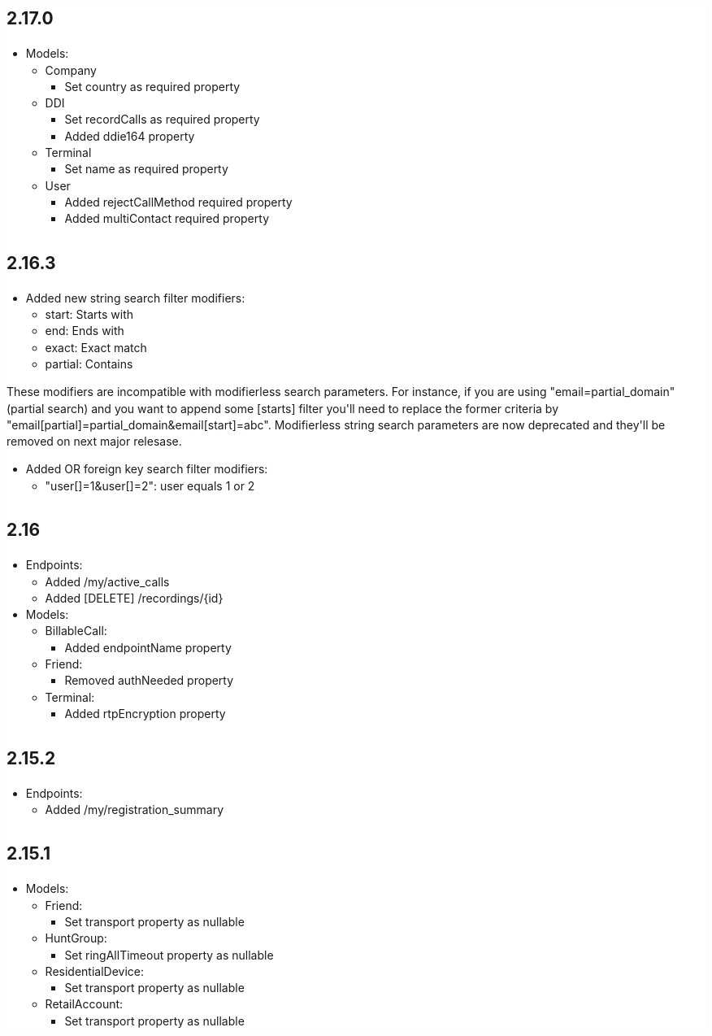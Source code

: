 ## 2.17.0
* Models:
    - Company
        - Set country as required property
    - DDI
        - Set recordCalls as required property
        - Added ddie164 property
    - Terminal
        - Set name as required property
    - User
        - Added rejectCallMethod required property
        - Added multiContact required property

## 2.16.3
* Added new string search filter modifiers:
    - start: Starts with
    - end: Ends with
    - exact: Exact match
    - partial: Contains

These modifiers are incompatible with modifierless search parameters. For instance,
if you are using "email=partial_domain" (partial search) and you want to append some [starts] filter
you'll need to replace the former criteria by "email[partial]=partial_domain&email[start]=abc". Modifierless
string search parameters are now deprecated and they'll be removed on next major relesase.

* Added OR foreign key search filter modifiers:
    - "user[]=1&user[]=2": user equals 1 or 2

## 2.16
* Endpoints:
    - Added /my/active_calls
    - Added [DELETE] /recordings/{id}
* Models:
    - BillableCall:
        - Added endpointName property
    - Friend:
        - Removed authNeeded property
    - Terminal:
        - Added rtpEncryption property

## 2.15.2
* Endpoints:
    - Added /my/registration_summary

## 2.15.1
* Models:
    - Friend:
        - Set transport property as nullable
    - HuntGroup:
        - Set ringAllTimeout property as nullable
    - ResidentialDevice:
        - Set transport property as nullable
    - RetailAccount:
        - Set transport property as nullable
